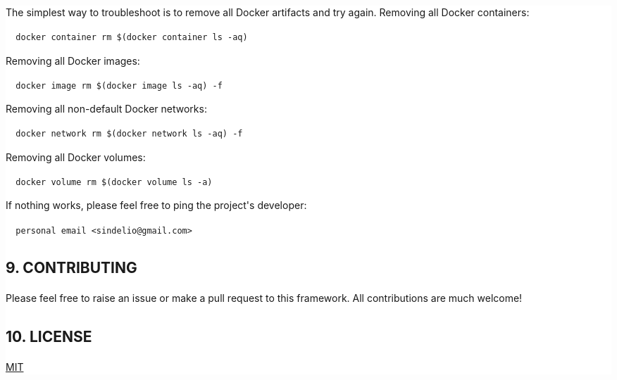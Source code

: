 The simplest way to troubleshoot is to remove all Docker artifacts and try again.
Removing all Docker containers:

```
  docker container rm $(docker container ls -aq)
```

Removing all Docker images:

```
  docker image rm $(docker image ls -aq) -f
```

Removing all non-default Docker networks:

```
  docker network rm $(docker network ls -aq) -f
```

Removing all Docker volumes:

```
  docker volume rm $(docker volume ls -a)
```

If nothing works, please feel free to ping the project's developer:

```
  personal email <sindelio@gmail.com>
```

## 9. CONTRIBUTING

Please feel free to raise an issue or make a pull request to this framework.
All contributions are much welcome!

## 10. LICENSE

[MIT](https://github.com/sindelio/hyperledger-fabric-traceability-framework/blob/master/LICENSE)
